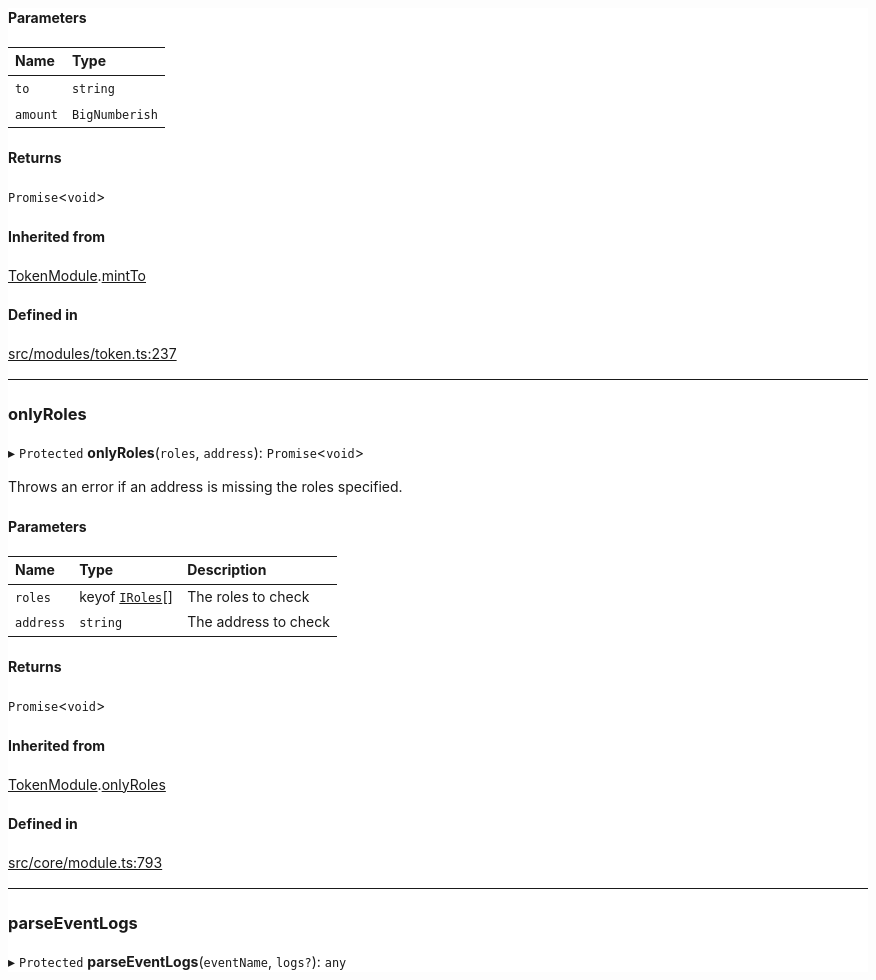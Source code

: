 #### Parameters

| Name     | Type           |
| :------- | :------------- |
| `to`     | `string`       |
| `amount` | `BigNumberish` |

#### Returns

`Promise`<`void`\>

#### Inherited from

[TokenModule](TokenModule).[mintTo](TokenModule#mintto)

#### Defined in

[src/modules/token.ts:237](https://github.com/PrasoonPratham/nftlabs-sdk-ts/blob/68c3596/src/modules/token.ts#L237)

---

### onlyRoles

▸ `Protected` **onlyRoles**(`roles`, `address`): `Promise`<`void`\>

Throws an error if an address is missing the roles specified.

#### Parameters

| Name      | Type                                     | Description          |
| :-------- | :--------------------------------------- | :------------------- |
| `roles`   | keyof [`IRoles`](../interfaces/IRoles)[] | The roles to check   |
| `address` | `string`                                 | The address to check |

#### Returns

`Promise`<`void`\>

#### Inherited from

[TokenModule](TokenModule).[onlyRoles](TokenModule#onlyroles)

#### Defined in

[src/core/module.ts:793](https://github.com/PrasoonPratham/nftlabs-sdk-ts/blob/68c3596/src/core/module.ts#L793)

---

### parseEventLogs

▸ `Protected` **parseEventLogs**(`eventName`, `logs?`): `any`
